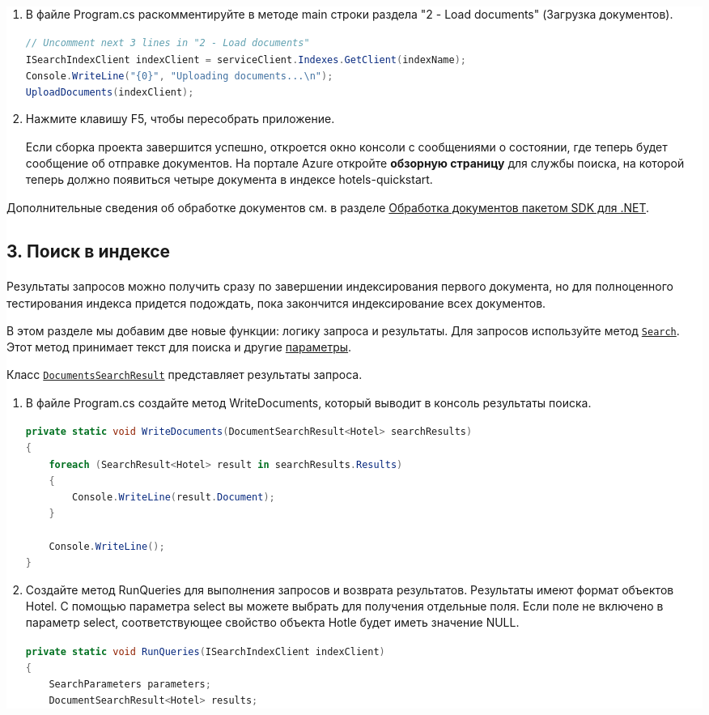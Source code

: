 1. В файле Program.cs раскомментируйте в методе main строки раздела "2 - Load documents" (Загрузка документов). 

    ```csharp
    // Uncomment next 3 lines in "2 - Load documents"
    ISearchIndexClient indexClient = serviceClient.Indexes.GetClient(indexName);
    Console.WriteLine("{0}", "Uploading documents...\n");
    UploadDocuments(indexClient);
    ```
1. Нажмите клавишу F5, чтобы пересобрать приложение. 

    Если сборка проекта завершится успешно, откроется окно консоли с сообщениями о состоянии, где теперь будет сообщение об отправке документов. На портале Azure откройте **обзорную страницу** для службы поиска, на которой теперь должно появиться четыре документа в индексе hotels-quickstart.

Дополнительные сведения об обработке документов см. в разделе [Обработка документов пакетом SDK для .NET](search-howto-dotnet-sdk.md#how-dotnet-handles-documents).

## <a name="3---search-an-index"></a>3\. Поиск в индексе

Результаты запросов можно получить сразу по завершении индексирования первого документа, но для полноценного тестирования индекса придется подождать, пока закончится индексирование всех документов. 

В этом разделе мы добавим две новые функции: логику запроса и результаты. Для запросов используйте метод [`Search`](/dotnet/api/microsoft.azure.search.documentsoperationsextensions.search?view=azure-dotnet
). Этот метод принимает текст для поиска и другие [параметры](/dotnet/api/microsoft.azure.search.models.searchparameters?view=azure-dotnet). 

Класс [`DocumentsSearchResult`](/dotnet/api/microsoft.azure.search.models.documentsearchresult-1?view=azure-dotnet) представляет результаты запроса.


1. В файле Program.cs создайте метод WriteDocuments, который выводит в консоль результаты поиска.

    ```csharp
    private static void WriteDocuments(DocumentSearchResult<Hotel> searchResults)
    {
        foreach (SearchResult<Hotel> result in searchResults.Results)
        {
            Console.WriteLine(result.Document);
        }

        Console.WriteLine();
    }
    ```

1. Создайте метод RunQueries для выполнения запросов и возврата результатов. Результаты имеют формат объектов Hotel. С помощью параметра select вы можете выбрать для получения отдельные поля. Если поле не включено в параметр select, соответствующее свойство объекта Hotle будет иметь значение NULL.

    ```csharp
    private static void RunQueries(ISearchIndexClient indexClient)
    {
        SearchParameters parameters;
        DocumentSearchResult<Hotel> results;
